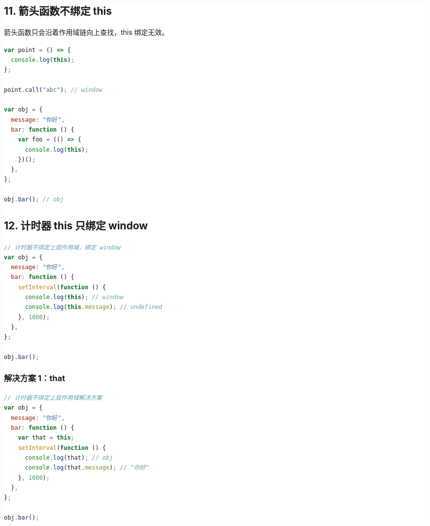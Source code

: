 ## 11. 箭头函数不绑定 this

箭头函数只会沿着作用域链向上查找，this 绑定无效。

```js
var point = () => {
  console.log(this);
};

point.call("abc"); // window

var obj = {
  message: "你好",
  bar: function () {
    var foo = (() => {
      console.log(this);
    })();
  },
};

obj.bar(); // obj
```

## 12. 计时器 this 只绑定 window

```js
// 计时器不绑定上层作用域，绑定 window
var obj = {
  message: "你好",
  bar: function () {
    setInterval(function () {
      console.log(this); // window
      console.log(this.message); // undefined
    }, 1000);
  },
};

obj.bar();
```

### 解决方案 1：that

```js
// 计时器不绑定上层作用域解决方案
var obj = {
  message: "你好",
  bar: function () {
    var that = this;
    setInterval(function () {
      console.log(that); // obj
      console.log(that.message); // "你好"
    }, 1000);
  },
};

obj.bar();
```
